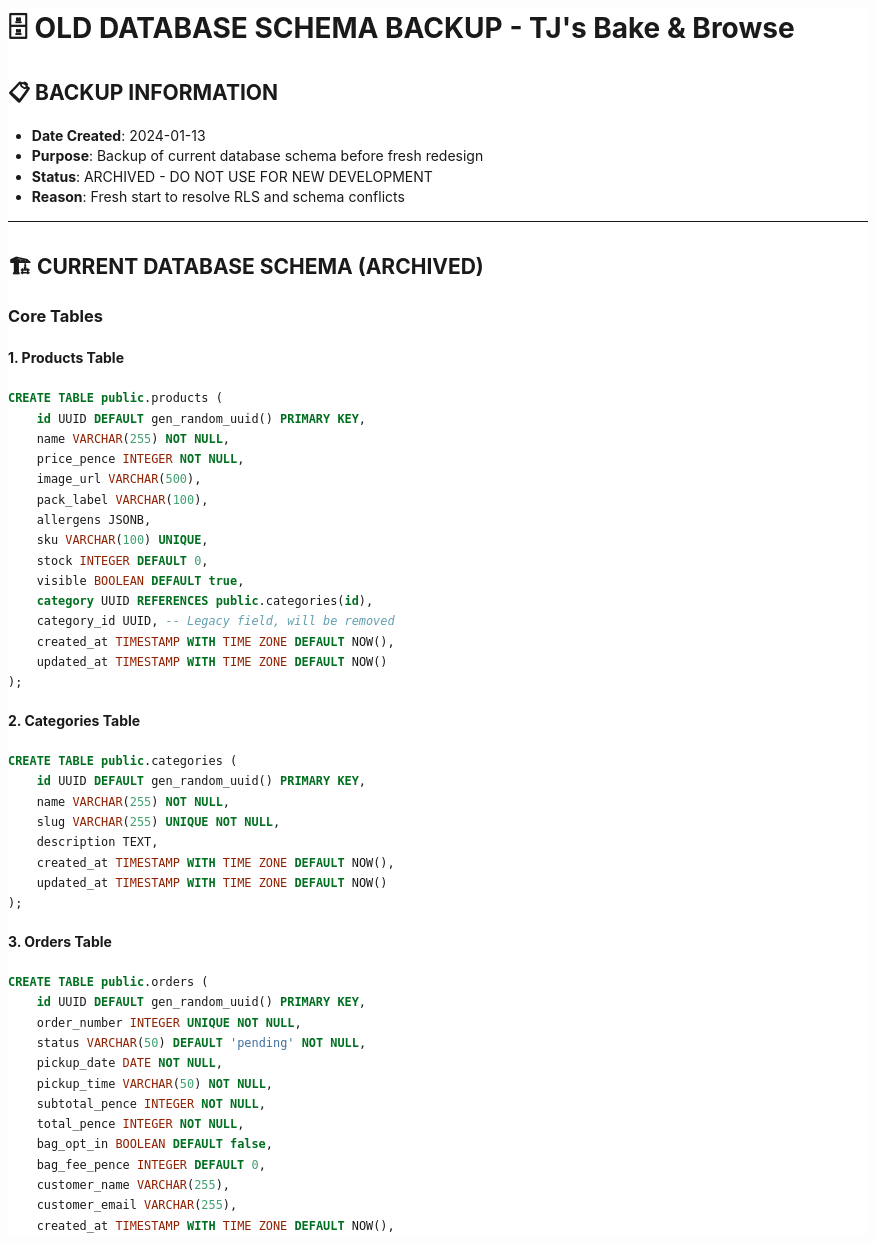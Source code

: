 # 🗄️ OLD DATABASE SCHEMA BACKUP - TJ's Bake & Browse

## 📋 **BACKUP INFORMATION**

- **Date Created**: 2024-01-13
- **Purpose**: Backup of current database schema before fresh redesign
- **Status**: ARCHIVED - DO NOT USE FOR NEW DEVELOPMENT
- **Reason**: Fresh start to resolve RLS and schema conflicts

---

## 🏗️ **CURRENT DATABASE SCHEMA (ARCHIVED)**

### **Core Tables**

#### **1. Products Table**

```sql
CREATE TABLE public.products (
    id UUID DEFAULT gen_random_uuid() PRIMARY KEY,
    name VARCHAR(255) NOT NULL,
    price_pence INTEGER NOT NULL,
    image_url VARCHAR(500),
    pack_label VARCHAR(100),
    allergens JSONB,
    sku VARCHAR(100) UNIQUE,
    stock INTEGER DEFAULT 0,
    visible BOOLEAN DEFAULT true,
    category UUID REFERENCES public.categories(id),
    category_id UUID, -- Legacy field, will be removed
    created_at TIMESTAMP WITH TIME ZONE DEFAULT NOW(),
    updated_at TIMESTAMP WITH TIME ZONE DEFAULT NOW()
);
```

#### **2. Categories Table**

```sql
CREATE TABLE public.categories (
    id UUID DEFAULT gen_random_uuid() PRIMARY KEY,
    name VARCHAR(255) NOT NULL,
    slug VARCHAR(255) UNIQUE NOT NULL,
    description TEXT,
    created_at TIMESTAMP WITH TIME ZONE DEFAULT NOW(),
    updated_at TIMESTAMP WITH TIME ZONE DEFAULT NOW()
);
```

#### **3. Orders Table**

```sql
CREATE TABLE public.orders (
    id UUID DEFAULT gen_random_uuid() PRIMARY KEY,
    order_number INTEGER UNIQUE NOT NULL,
    status VARCHAR(50) DEFAULT 'pending' NOT NULL,
    pickup_date DATE NOT NULL,
    pickup_time VARCHAR(50) NOT NULL,
    subtotal_pence INTEGER NOT NULL,
    total_pence INTEGER NOT NULL,
    bag_opt_in BOOLEAN DEFAULT false,
    bag_fee_pence INTEGER DEFAULT 0,
    customer_name VARCHAR(255),
    customer_email VARCHAR(255),
    created_at TIMESTAMP WITH TIME ZONE DEFAULT NOW(),
```